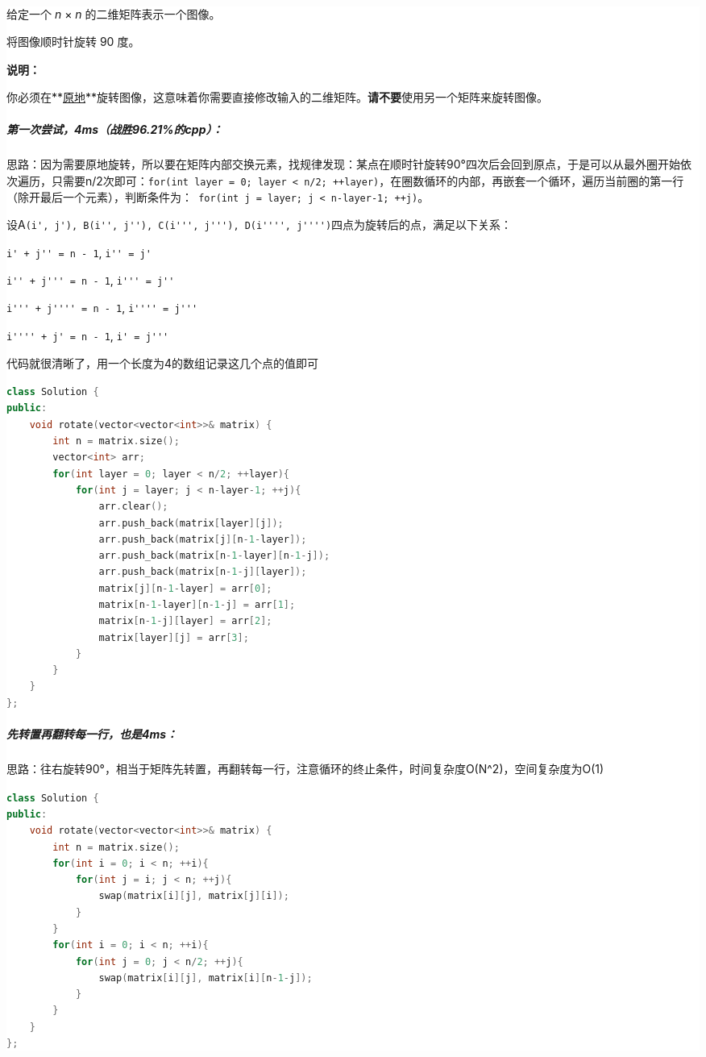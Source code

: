 给定一个 *n* × *n* 的二维矩阵表示一个图像。

将图像顺时针旋转 90 度。

**说明：**

你必须在**[原地](https://baike.baidu.com/item/原地算法)**旋转图像，这意味着你需要直接修改输入的二维矩阵。**请不要**使用另一个矩阵来旋转图像。

##### 第一次尝试，4ms（战胜96.21%的cpp）：

思路：因为需要原地旋转，所以要在矩阵内部交换元素，找规律发现：某点在顺时针旋转90°四次后会回到原点，于是可以从最外圈开始依次遍历，只需要n/2次即可：`for(int layer = 0; layer < n/2; ++layer)`，在圈数循环的内部，再嵌套一个循环，遍历当前圈的第一行（除开最后一个元素），判断条件为：` for(int j = layer; j < n-layer-1; ++j)`。

设A`(i', j'), B(i'', j''), C(i''', j'''), D(i'''', j'''')`四点为旋转后的点，满足以下关系：

`i' + j'' = n - 1`,  `i'' = j'`

`i'' + j''' = n - 1`,  `i''' = j''`

`i''' + j'''' = n - 1`,  `i'''' = j'''`

`i'''' + j' = n - 1`,  `i' = j'''`

代码就很清晰了，用一个长度为4的数组记录这几个点的值即可

```c++
class Solution {
public:
    void rotate(vector<vector<int>>& matrix) {
        int n = matrix.size();
        vector<int> arr;
        for(int layer = 0; layer < n/2; ++layer){
            for(int j = layer; j < n-layer-1; ++j){
                arr.clear();
                arr.push_back(matrix[layer][j]);
                arr.push_back(matrix[j][n-1-layer]);
                arr.push_back(matrix[n-1-layer][n-1-j]);
                arr.push_back(matrix[n-1-j][layer]);
                matrix[j][n-1-layer] = arr[0];
                matrix[n-1-layer][n-1-j] = arr[1];
                matrix[n-1-j][layer] = arr[2];
                matrix[layer][j] = arr[3];
            }
        }
    }
};
```

##### 先转置再翻转每一行，也是4ms：

思路：往右旋转90°，相当于矩阵先转置，再翻转每一行，注意循环的终止条件，时间复杂度O(N^2)，空间复杂度为O(1)

```c++
class Solution {
public:
    void rotate(vector<vector<int>>& matrix) {
        int n = matrix.size();
        for(int i = 0; i < n; ++i){
            for(int j = i; j < n; ++j){
                swap(matrix[i][j], matrix[j][i]);
            }
        }
        for(int i = 0; i < n; ++i){
            for(int j = 0; j < n/2; ++j){
                swap(matrix[i][j], matrix[i][n-1-j]);
            }
        }
    }
};
```